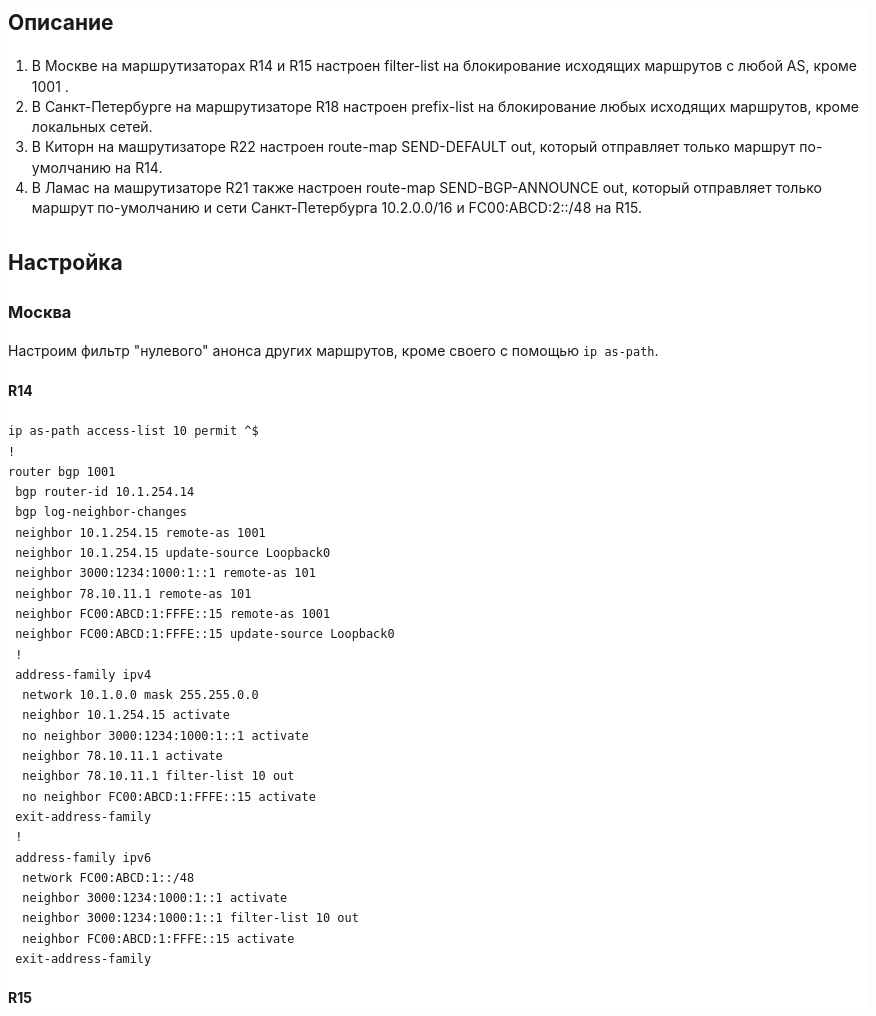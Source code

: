 ## Описание

1. В Москве на маршрутизаторах R14 и R15 настроен filter-list на блокирование исходящих маршрутов с любой AS, кроме 1001 .
2. В Санкт-Петербурге на маршрутизаторе R18 настроен prefix-list на блокирование любых исходящих маршрутов, кроме локальных сетей.
3. В Киторн на машрутизаторе R22 настроен route-map SEND-DEFAULT out, который отправляет только маршрут по-умолчанию на R14.
4. В Ламас на машрутизаторе R21 также настроен route-map SEND-BGP-ANNOUNCE out, который отправляет только маршрут по-умолчанию и сети Санкт-Петербурга 10.2.0.0/16 и FC00:ABCD:2::/48 на R15.

## Настройка

### Москва

Настроим фильтр "нулевого" анонса других маршрутов, кроме своего с помощью ```ip as-path```.

#### R14

```
ip as-path access-list 10 permit ^$
!
router bgp 1001
 bgp router-id 10.1.254.14
 bgp log-neighbor-changes
 neighbor 10.1.254.15 remote-as 1001
 neighbor 10.1.254.15 update-source Loopback0
 neighbor 3000:1234:1000:1::1 remote-as 101
 neighbor 78.10.11.1 remote-as 101
 neighbor FC00:ABCD:1:FFFE::15 remote-as 1001
 neighbor FC00:ABCD:1:FFFE::15 update-source Loopback0
 !
 address-family ipv4
  network 10.1.0.0 mask 255.255.0.0
  neighbor 10.1.254.15 activate
  no neighbor 3000:1234:1000:1::1 activate
  neighbor 78.10.11.1 activate
  neighbor 78.10.11.1 filter-list 10 out
  no neighbor FC00:ABCD:1:FFFE::15 activate
 exit-address-family
 !
 address-family ipv6
  network FC00:ABCD:1::/48
  neighbor 3000:1234:1000:1::1 activate
  neighbor 3000:1234:1000:1::1 filter-list 10 out
  neighbor FC00:ABCD:1:FFFE::15 activate
 exit-address-family
```

#### R15
